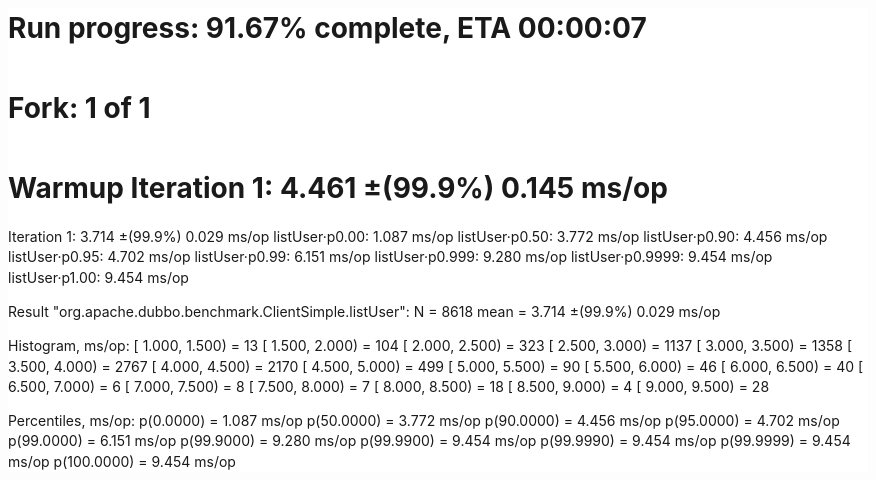 # Run progress: 91.67% complete, ETA 00:00:07
# Fork: 1 of 1
# Warmup Iteration   1: 4.461 ±(99.9%) 0.145 ms/op
Iteration   1: 3.714 ±(99.9%) 0.029 ms/op
                 listUser·p0.00:   1.087 ms/op
                 listUser·p0.50:   3.772 ms/op
                 listUser·p0.90:   4.456 ms/op
                 listUser·p0.95:   4.702 ms/op
                 listUser·p0.99:   6.151 ms/op
                 listUser·p0.999:  9.280 ms/op
                 listUser·p0.9999: 9.454 ms/op
                 listUser·p1.00:   9.454 ms/op



Result "org.apache.dubbo.benchmark.ClientSimple.listUser":
  N = 8618
  mean =      3.714 ±(99.9%) 0.029 ms/op

  Histogram, ms/op:
    [ 1.000,  1.500) = 13 
    [ 1.500,  2.000) = 104 
    [ 2.000,  2.500) = 323 
    [ 2.500,  3.000) = 1137 
    [ 3.000,  3.500) = 1358 
    [ 3.500,  4.000) = 2767 
    [ 4.000,  4.500) = 2170 
    [ 4.500,  5.000) = 499 
    [ 5.000,  5.500) = 90 
    [ 5.500,  6.000) = 46 
    [ 6.000,  6.500) = 40 
    [ 6.500,  7.000) = 6 
    [ 7.000,  7.500) = 8 
    [ 7.500,  8.000) = 7 
    [ 8.000,  8.500) = 18 
    [ 8.500,  9.000) = 4 
    [ 9.000,  9.500) = 28 

  Percentiles, ms/op:
      p(0.0000) =      1.087 ms/op
     p(50.0000) =      3.772 ms/op
     p(90.0000) =      4.456 ms/op
     p(95.0000) =      4.702 ms/op
     p(99.0000) =      6.151 ms/op
     p(99.9000) =      9.280 ms/op
     p(99.9900) =      9.454 ms/op
     p(99.9990) =      9.454 ms/op
     p(99.9999) =      9.454 ms/op
    p(100.0000) =      9.454 ms/op
